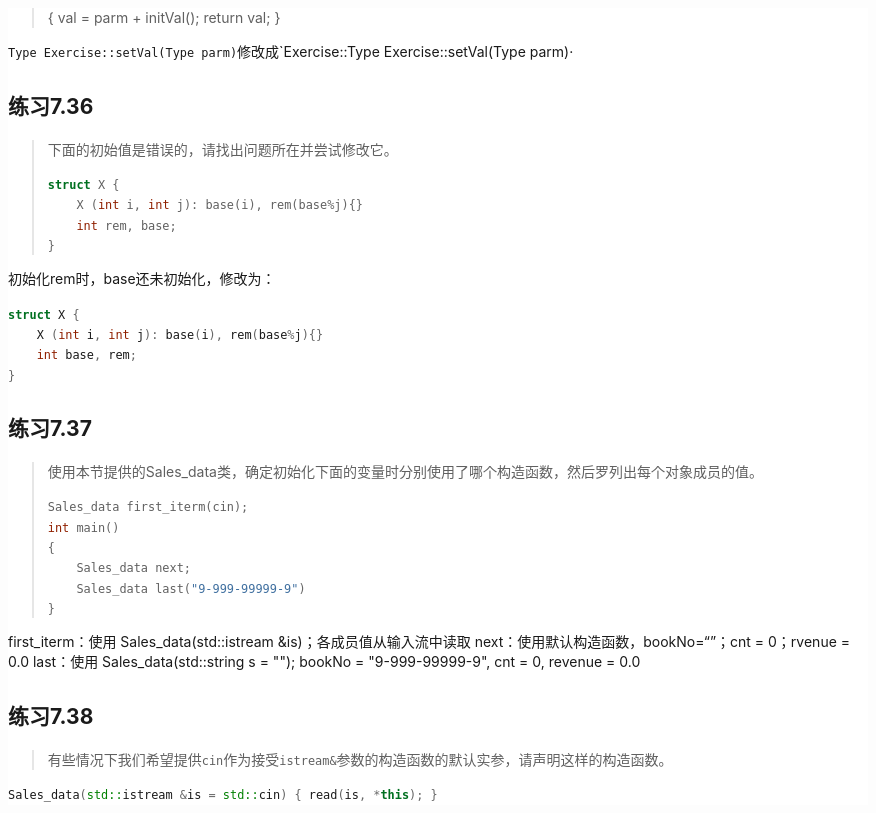 > {
>     val = parm + initVal();
>     return val;
> }
> ```

`Type Exercise::setVal(Type parm)`修改成`Exercise::Type Exercise::setVal(Type parm)·



## 练习7.36

> 下面的初始值是错误的，请找出问题所在并尝试修改它。
>
> ```C++
> struct X {
>     X (int i, int j): base(i), rem(base%j){}
>     int rem, base;
> }
> ```

初始化rem时，base还未初始化，修改为：

```C++
struct X {
    X (int i, int j): base(i), rem(base%j){}
    int base, rem;
}
```



## 练习7.37 

> 使用本节提供的Sales_data类，确定初始化下面的变量时分别使用了哪个构造函数，然后罗列出每个对象成员的值。
>
> ```C++
> Sales_data first_iterm(cin);
> int main()
> {
>     Sales_data next;
>     Sales_data last("9-999-99999-9")
> }
> ```

first_iterm：使用 Sales_data(std::istream &is)；各成员值从输入流中读取
next：使用默认构造函数，bookNo=“”；cnt = 0；rvenue = 0.0
last：使用 Sales_data(std::string s = "");   bookNo = "9-999-99999-9", cnt = 0, revenue = 0.0



## 练习7.38

> 有些情况下我们希望提供`cin`作为接受`istream&`参数的构造函数的默认实参，请声明这样的构造函数。

```C++
Sales_data(std::istream &is = std::cin) { read(is, *this); }
```
